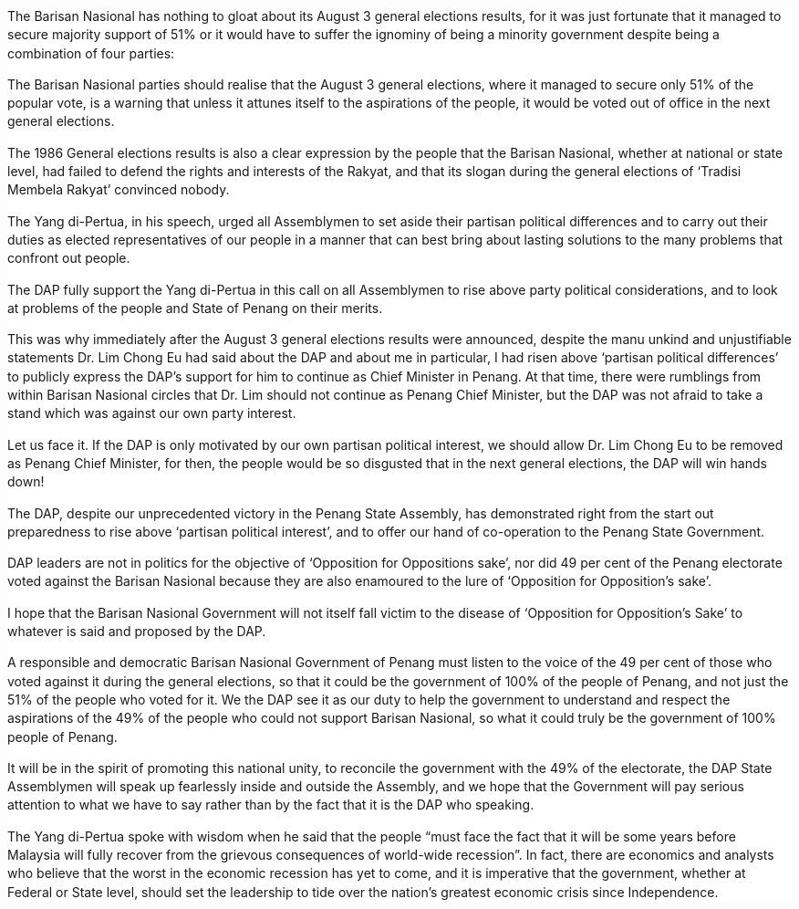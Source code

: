 The Barisan Nasional has nothing to gloat about its August 3 general elections results, for it was just fortunate that it managed to secure majority support of 51% or it would have to suffer the ignominy of being a minority government despite being a combination of four parties:

The Barisan Nasional parties should realise that the August 3 general elections, where it managed to secure only 51% of the popular vote, is a warning that unless it attunes itself to the aspirations of the people, it would be voted out of office in the next general elections.

The 1986 General elections results is also a clear expression by the people that the Barisan Nasional, whether at national or state level, had failed to defend the rights and interests of the Rakyat, and that its slogan during the general elections of ‘Tradisi Membela Rakyat’ convinced nobody.

The Yang di-Pertua, in his speech, urged all Assemblymen to set aside their partisan political differences and to carry out their duties as elected representatives of our people in a manner that can best bring about lasting solutions to the many problems that confront out people.

The DAP fully support the Yang di-Pertua in this call on all Assemblymen to rise above party political considerations, and to look at problems of the people and State of Penang on their merits.

This was why immediately after the August 3 general elections results were announced, despite the manu unkind and unjustifiable statements Dr. Lim Chong Eu had said about the DAP and about me in particular, I had risen above ‘partisan political differences’ to publicly express the DAP’s support for him to continue as Chief Minister in Penang. At that time, there were rumblings from within Barisan Nasional circles that Dr. Lim should not continue as Penang Chief Minister, but the DAP was not afraid to take a stand which was against our own party interest.

Let us face it. If the DAP is only motivated by our own partisan political interest, we should allow Dr. Lim Chong Eu to be removed as Penang Chief Minister, for then, the people would be so disgusted that in the next general elections, the DAP will win hands down!

The DAP, despite our unprecedented victory in the Penang State Assembly, has demonstrated right from the start out preparedness to rise above ‘partisan political interest’, and to offer our hand of co-operation to the Penang State Government.

DAP leaders are not in politics for the objective of ‘Opposition for Oppositions sake’, nor did 49 per cent of the Penang electorate voted against the Barisan Nasional because they are also enamoured to the lure of ‘Opposition for Opposition’s sake’.

I hope that the Barisan Nasional Government will not itself fall victim to the disease of ‘Opposition for Opposition’s Sake’ to whatever is said and proposed by the DAP.

A responsible and democratic Barisan Nasional Government of Penang must listen to the voice of the 49 per cent of those who voted against it during the general elections, so that it could be the government of 100% of the people of Penang, and not just the 51% of the people who voted for it. We the DAP see it as our duty to help the government to understand and respect the aspirations of the 49% of the people who could not support Barisan Nasional, so what it could truly be the government of 100% people of Penang.

It will be in the spirit of promoting this national unity, to reconcile the government with the 49% of the electorate, the DAP State Assemblymen will speak up fearlessly inside and outside the Assembly, and we hope that the Government will pay serious attention to what we have to say rather than by the fact that it is the DAP who speaking.

The Yang di-Pertua spoke with wisdom when he said that the people “must face the fact that it will be some years before Malaysia will fully recover from the grievous consequences of world-wide recession”. In fact, there are economics and analysts who believe that the worst in the economic recession has yet to come, and it is imperative that the government, whether at Federal or State level, should set the leadership to tide over the nation’s greatest economic crisis since Independence.
